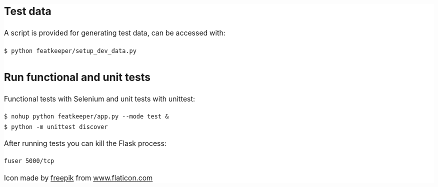 ## Test data
A script is provided for generating test data, can be accessed with:

```shell
$ python featkeeper/setup_dev_data.py
```

## Run functional and unit tests
Functional tests with Selenium and unit tests with unittest:

```shell
$ nohup python featkeeper/app.py --mode test &
$ python -m unittest discover
```

After running tests you can kill the Flask process:

```shell
fuser 5000/tcp
```

Icon made by [freepik](http://www.flaticon.com/free-icon/cat-face-outline_57104) from www.flaticon.com
